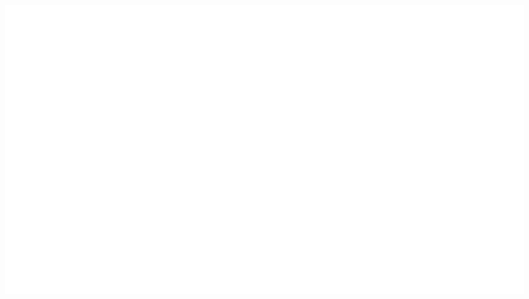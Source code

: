 <div id="htmlwidget-3584aef67d8e7b424f04" style="width:672px;height:480px;" class="plotly html-widget"></div>